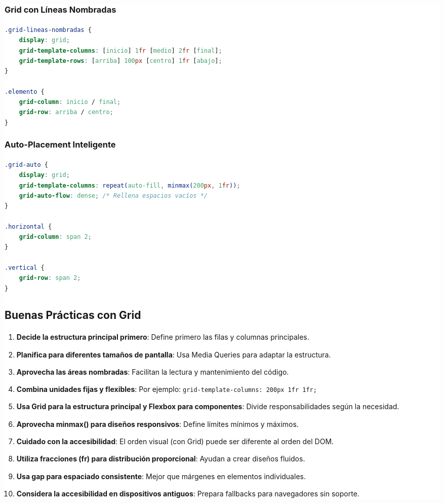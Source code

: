 ### Grid con Líneas Nombradas

```css
.grid-lineas-nombradas {
    display: grid;
    grid-template-columns: [inicio] 1fr [medio] 2fr [final];
    grid-template-rows: [arriba] 100px [centro] 1fr [abajo];
}

.elemento {
    grid-column: inicio / final;
    grid-row: arriba / centro;
}
```

### Auto-Placement Inteligente

```css
.grid-auto {
    display: grid;
    grid-template-columns: repeat(auto-fill, minmax(200px, 1fr));
    grid-auto-flow: dense; /* Rellena espacios vacíos */
}

.horizontal {
    grid-column: span 2;
}

.vertical {
    grid-row: span 2;
}
```

## Buenas Prácticas con Grid

1. **Decide la estructura principal primero**: Define primero las filas y columnas principales.

2. **Planifica para diferentes tamaños de pantalla**: Usa Media Queries para adaptar la estructura.

3. **Aprovecha las áreas nombradas**: Facilitan la lectura y mantenimiento del código.

4. **Combina unidades fijas y flexibles**: Por ejemplo: `grid-template-columns: 200px 1fr 1fr;`

5. **Usa Grid para la estructura principal y Flexbox para componentes**: Divide responsabilidades según la necesidad.

6. **Aprovecha minmax() para diseños responsivos**: Define límites mínimos y máximos.

7. **Cuidado con la accesibilidad**: El orden visual (con Grid) puede ser diferente al orden del DOM.

8. **Utiliza fracciones (fr) para distribución proporcional**: Ayudan a crear diseños fluidos.

9. **Usa gap para espaciado consistente**: Mejor que márgenes en elementos individuales.

10. **Considera la accesibilidad en dispositivos antiguos**: Prepara fallbacks para navegadores sin soporte.
